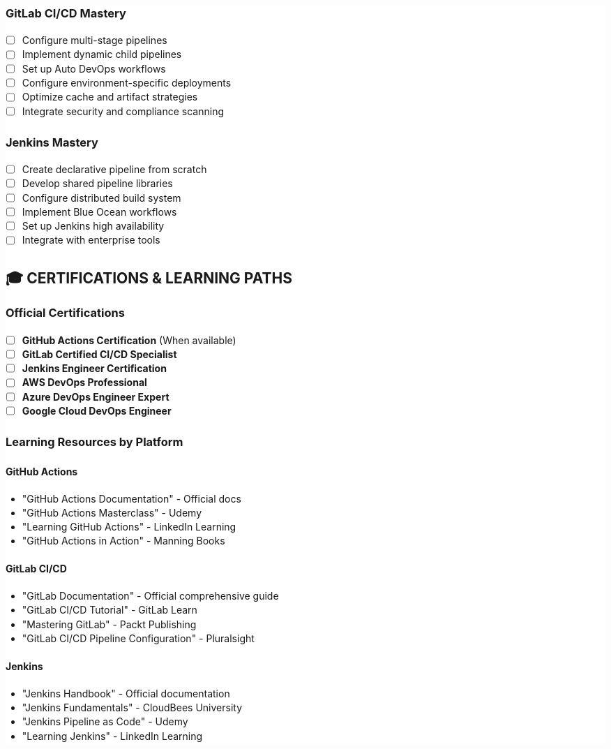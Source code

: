 ### GitLab CI/CD Mastery

- [ ] Configure multi-stage pipelines
- [ ] Implement dynamic child pipelines
- [ ] Set up Auto DevOps workflows
- [ ] Configure environment-specific deployments
- [ ] Optimize cache and artifact strategies
- [ ] Integrate security and compliance scanning

### Jenkins Mastery

- [ ] Create declarative pipeline from scratch
- [ ] Develop shared pipeline libraries
- [ ] Configure distributed build system
- [ ] Implement Blue Ocean workflows
- [ ] Set up Jenkins high availability
- [ ] Integrate with enterprise tools

## 🎓 CERTIFICATIONS & LEARNING PATHS

### Official Certifications

- [ ] **GitHub Actions Certification** (When available)
- [ ] **GitLab Certified CI/CD Specialist**
- [ ] **Jenkins Engineer Certification**
- [ ] **AWS DevOps Professional**
- [ ] **Azure DevOps Engineer Expert**
- [ ] **Google Cloud DevOps Engineer**

### Learning Resources by Platform

#### GitHub Actions

- "GitHub Actions Documentation" - Official docs
- "GitHub Actions Masterclass" - Udemy
- "Learning GitHub Actions" - LinkedIn Learning
- "GitHub Actions in Action" - Manning Books

#### GitLab CI/CD

- "GitLab Documentation" - Official comprehensive guide
- "GitLab CI/CD Tutorial" - GitLab Learn
- "Mastering GitLab" - Packt Publishing
- "GitLab CI/CD Pipeline Configuration" - Pluralsight

#### Jenkins

- "Jenkins Handbook" - Official documentation
- "Jenkins Fundamentals" - CloudBees University
- "Jenkins Pipeline as Code" - Udemy
- "Learning Jenkins" - LinkedIn Learning
